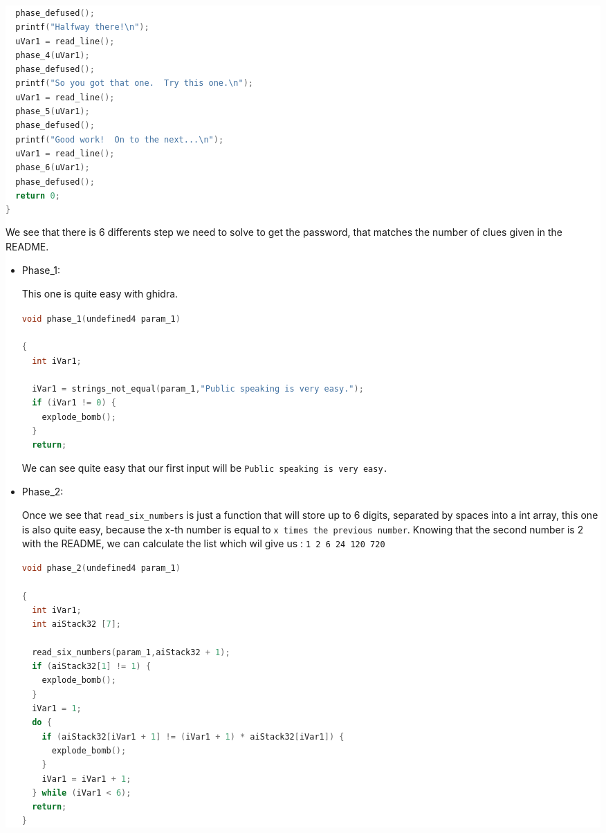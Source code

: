 ```c
  phase_defused();
  printf("Halfway there!\n");
  uVar1 = read_line();
  phase_4(uVar1);
  phase_defused();
  printf("So you got that one.  Try this one.\n");
  uVar1 = read_line();
  phase_5(uVar1);
  phase_defused();
  printf("Good work!  On to the next...\n");
  uVar1 = read_line();
  phase_6(uVar1);
  phase_defused();
  return 0;
}
```

We see that there is 6 differents step we need to solve to get the password, that matches the number of clues given in the README.

- Phase_1:

    This one is quite easy with ghidra.

    ```c
    void phase_1(undefined4 param_1)

    {
      int iVar1;
      
      iVar1 = strings_not_equal(param_1,"Public speaking is very easy.");
      if (iVar1 != 0) {
        explode_bomb();
      }
      return;
    ```

    We can see quite easy that our first input will be `Public speaking is very easy.`

- Phase_2:

    Once we see that `read_six_numbers` is just a function that will store up to 6 digits, separated by spaces into a int array, this one is also quite easy, because the x-th number is equal to `x times the previous number`. Knowing that the second number is 2 with the README, we can calculate the list which wil give us : `1 2 6 24 120 720` 

    ```c
    void phase_2(undefined4 param_1)

    {
      int iVar1;
      int aiStack32 [7];
      
      read_six_numbers(param_1,aiStack32 + 1);
      if (aiStack32[1] != 1) {
        explode_bomb();
      }
      iVar1 = 1;
      do {
        if (aiStack32[iVar1 + 1] != (iVar1 + 1) * aiStack32[iVar1]) {
          explode_bomb();
        }
        iVar1 = iVar1 + 1;
      } while (iVar1 < 6);
      return;
    }
    ```

